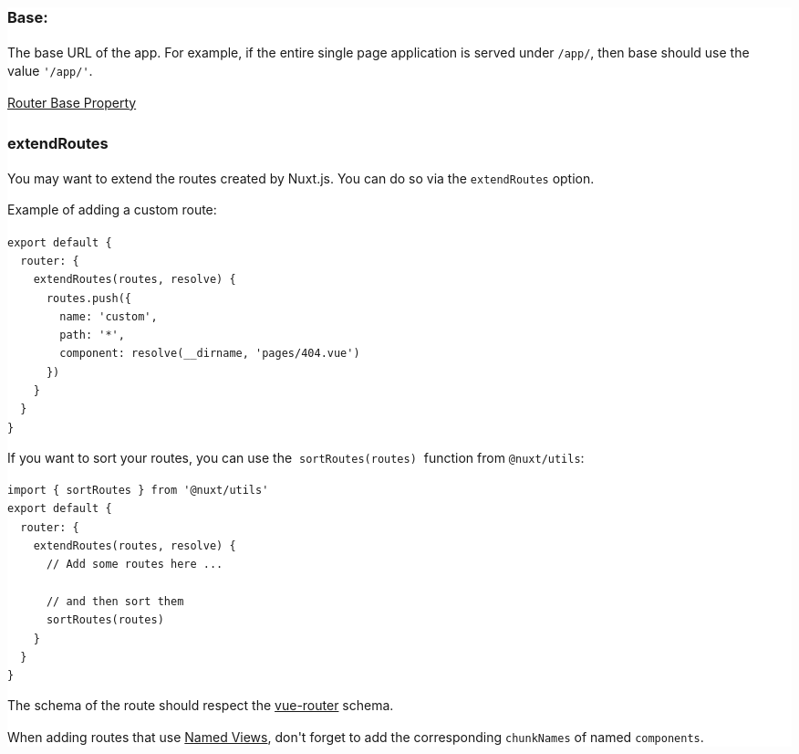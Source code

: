 ### Base:

The base URL of the app. For example, if the entire single page application is served under `/app/`, then base should use the value `'/app/'`.

<base-alert type="next">

[Router Base Property](/docs/2.x/configuration-glossary/configuration-router#base)

</base-alert>

### extendRoutes

You may want to extend the routes created by Nuxt.js. You can do so via the `extendRoutes` option.

Example of adding a custom route:

```js{}[nuxt.config.js]
export default {
  router: {
    extendRoutes(routes, resolve) {
      routes.push({
        name: 'custom',
        path: '*',
        component: resolve(__dirname, 'pages/404.vue')
      })
    }
  }
}
```

If you want to sort your routes, you can use the  `sortRoutes(routes)`  function from `@nuxt/utils`:

```js{}[nuxt.config.js]
import { sortRoutes } from '@nuxt/utils'
export default {
  router: {
    extendRoutes(routes, resolve) {
      // Add some routes here ...

      // and then sort them
      sortRoutes(routes)
    }
  }
}
```

<base-alert>

The schema of the route should respect the [vue-router](https://router.vuejs.org/en/) schema.

</base-alert>

<base-alert>

When adding routes that use [Named Views](/docs/2.x/features/file-system-routing#nested-routes), don't forget to add the corresponding `chunkNames` of named `components`.
